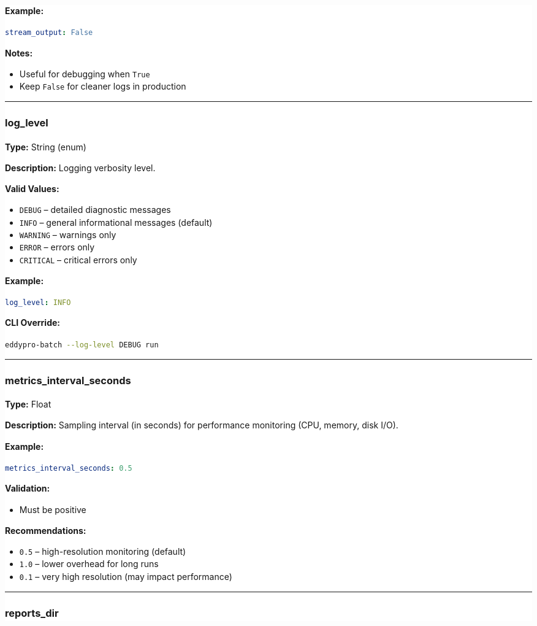 **Example:**
```yaml
stream_output: False
```

**Notes:**
- Useful for debugging when `True`
- Keep `False` for cleaner logs in production

---

### log_level

**Type:** String (enum)

**Description:** Logging verbosity level.

**Valid Values:**
- `DEBUG` – detailed diagnostic messages
- `INFO` – general informational messages (default)
- `WARNING` – warnings only
- `ERROR` – errors only
- `CRITICAL` – critical errors only

**Example:**
```yaml
log_level: INFO
```

**CLI Override:**
```bash
eddypro-batch --log-level DEBUG run
```

---

### metrics_interval_seconds

**Type:** Float

**Description:** Sampling interval (in seconds) for performance monitoring (CPU, memory, disk I/O).

**Example:**
```yaml
metrics_interval_seconds: 0.5
```

**Validation:**
- Must be positive

**Recommendations:**
- `0.5` – high-resolution monitoring (default)
- `1.0` – lower overhead for long runs
- `0.1` – very high resolution (may impact performance)

---

### reports_dir
